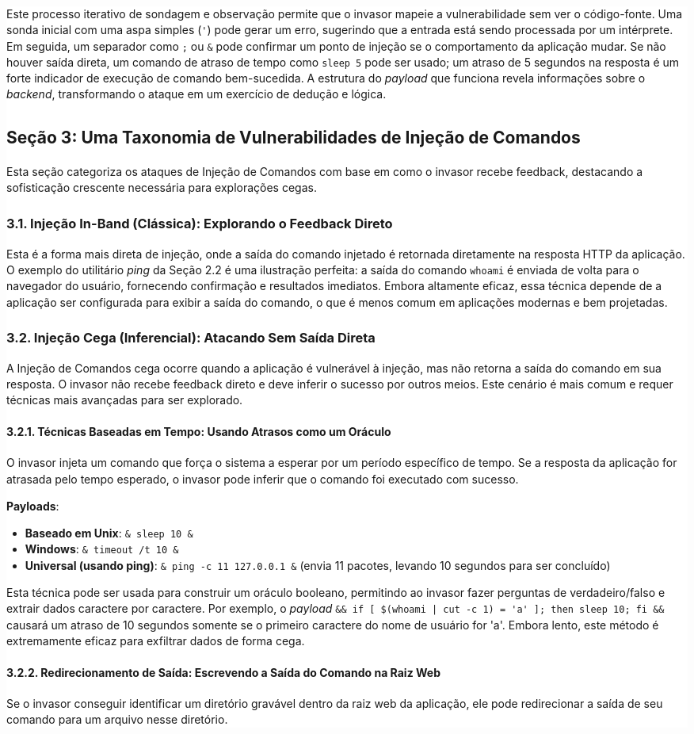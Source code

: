 Este processo iterativo de sondagem e observação permite que o invasor mapeie a vulnerabilidade sem ver o código-fonte. Uma sonda inicial com uma aspa simples (`'`) pode gerar um erro, sugerindo que a entrada está sendo processada por um intérprete. Em seguida, um separador como `;` ou `&` pode confirmar um ponto de injeção se o comportamento da aplicação mudar. Se não houver saída direta, um comando de atraso de tempo como `sleep 5` pode ser usado; um atraso de 5 segundos na resposta é um forte indicador de execução de comando bem-sucedida. A estrutura do *payload* que funciona revela informações sobre o *backend*, transformando o ataque em um exercício de dedução e lógica.

## Seção 3: Uma Taxonomia de Vulnerabilidades de Injeção de Comandos

Esta seção categoriza os ataques de Injeção de Comandos com base em como o invasor recebe feedback, destacando a sofisticação crescente necessária para explorações cegas.

### 3.1. Injeção In-Band (Clássica): Explorando o Feedback Direto

Esta é a forma mais direta de injeção, onde a saída do comando injetado é retornada diretamente na resposta HTTP da aplicação. O exemplo do utilitário *ping* da Seção 2.2 é uma ilustração perfeita: a saída do comando `whoami` é enviada de volta para o navegador do usuário, fornecendo confirmação e resultados imediatos. Embora altamente eficaz, essa técnica depende de a aplicação ser configurada para exibir a saída do comando, o que é menos comum em aplicações modernas e bem projetadas.

### 3.2. Injeção Cega (Inferencial): Atacando Sem Saída Direta

A Injeção de Comandos cega ocorre quando a aplicação é vulnerável à injeção, mas não retorna a saída do comando em sua resposta. O invasor não recebe feedback direto e deve inferir o sucesso por outros meios. Este cenário é mais comum e requer técnicas mais avançadas para ser explorado.

#### 3.2.1. Técnicas Baseadas em Tempo: Usando Atrasos como um Oráculo

O invasor injeta um comando que força o sistema a esperar por um período específico de tempo. Se a resposta da aplicação for atrasada pelo tempo esperado, o invasor pode inferir que o comando foi executado com sucesso.

**Payloads**:

- **Baseado em Unix**: `& sleep 10 &`
- **Windows**: `& timeout /t 10 &`
- **Universal (usando ping)**: `& ping -c 11 127.0.0.1 &` (envia 11 pacotes, levando 10 segundos para ser concluído)

Esta técnica pode ser usada para construir um oráculo booleano, permitindo ao invasor fazer perguntas de verdadeiro/falso e extrair dados caractere por caractere. Por exemplo, o *payload* `&& if [ $(whoami | cut -c 1) = 'a' ]; then sleep 10; fi &&` causará um atraso de 10 segundos somente se o primeiro caractere do nome de usuário for 'a'. Embora lento, este método é extremamente eficaz para exfiltrar dados de forma cega.

#### 3.2.2. Redirecionamento de Saída: Escrevendo a Saída do Comando na Raiz Web

Se o invasor conseguir identificar um diretório gravável dentro da raiz web da aplicação, ele pode redirecionar a saída de seu comando para um arquivo nesse diretório.
